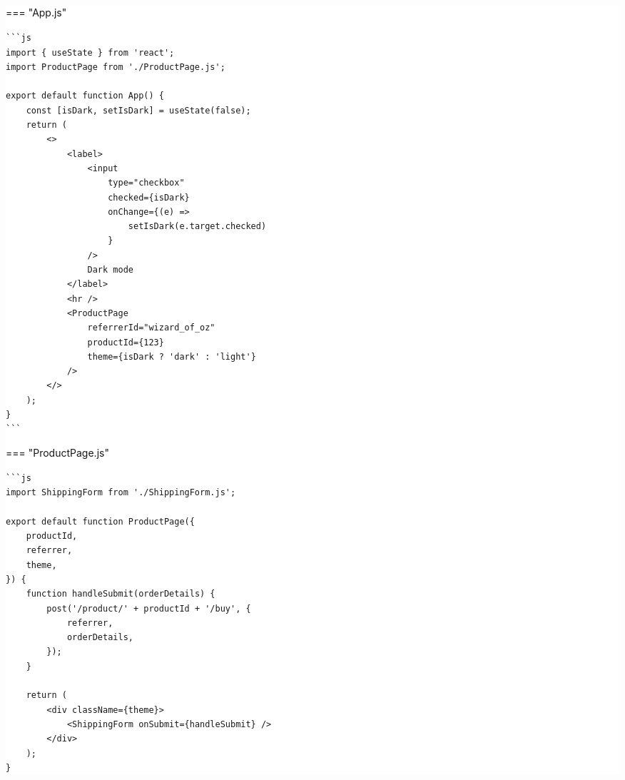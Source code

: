 === "App.js"

    ```js
    import { useState } from 'react';
    import ProductPage from './ProductPage.js';

    export default function App() {
    	const [isDark, setIsDark] = useState(false);
    	return (
    		<>
    			<label>
    				<input
    					type="checkbox"
    					checked={isDark}
    					onChange={(e) =>
    						setIsDark(e.target.checked)
    					}
    				/>
    				Dark mode
    			</label>
    			<hr />
    			<ProductPage
    				referrerId="wizard_of_oz"
    				productId={123}
    				theme={isDark ? 'dark' : 'light'}
    			/>
    		</>
    	);
    }
    ```

=== "ProductPage.js"

    ```js
    import ShippingForm from './ShippingForm.js';

    export default function ProductPage({
    	productId,
    	referrer,
    	theme,
    }) {
    	function handleSubmit(orderDetails) {
    		post('/product/' + productId + '/buy', {
    			referrer,
    			orderDetails,
    		});
    	}

    	return (
    		<div className={theme}>
    			<ShippingForm onSubmit={handleSubmit} />
    		</div>
    	);
    }
